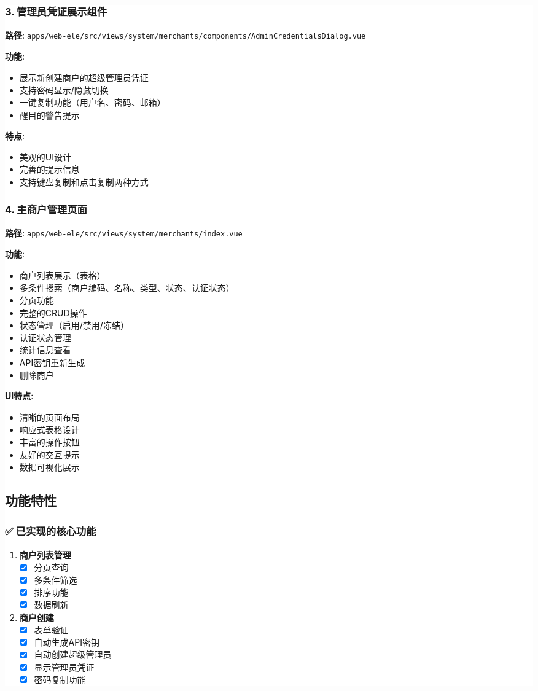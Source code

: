 ### 3. 管理员凭证展示组件
**路径**: `apps/web-ele/src/views/system/merchants/components/AdminCredentialsDialog.vue`

**功能**:
- 展示新创建商户的超级管理员凭证
- 支持密码显示/隐藏切换
- 一键复制功能（用户名、密码、邮箱）
- 醒目的警告提示

**特点**:
- 美观的UI设计
- 完善的提示信息
- 支持键盘复制和点击复制两种方式

### 4. 主商户管理页面
**路径**: `apps/web-ele/src/views/system/merchants/index.vue`

**功能**:
- 商户列表展示（表格）
- 多条件搜索（商户编码、名称、类型、状态、认证状态）
- 分页功能
- 完整的CRUD操作
- 状态管理（启用/禁用/冻结）
- 认证状态管理
- 统计信息查看
- API密钥重新生成
- 删除商户

**UI特点**:
- 清晰的页面布局
- 响应式表格设计
- 丰富的操作按钮
- 友好的交互提示
- 数据可视化展示

## 功能特性

### ✅ 已实现的核心功能

1. **商户列表管理**
   - [x] 分页查询
   - [x] 多条件筛选
   - [x] 排序功能
   - [x] 数据刷新

2. **商户创建**
   - [x] 表单验证
   - [x] 自动生成API密钥
   - [x] 自动创建超级管理员
   - [x] 显示管理员凭证
   - [x] 密码复制功能
